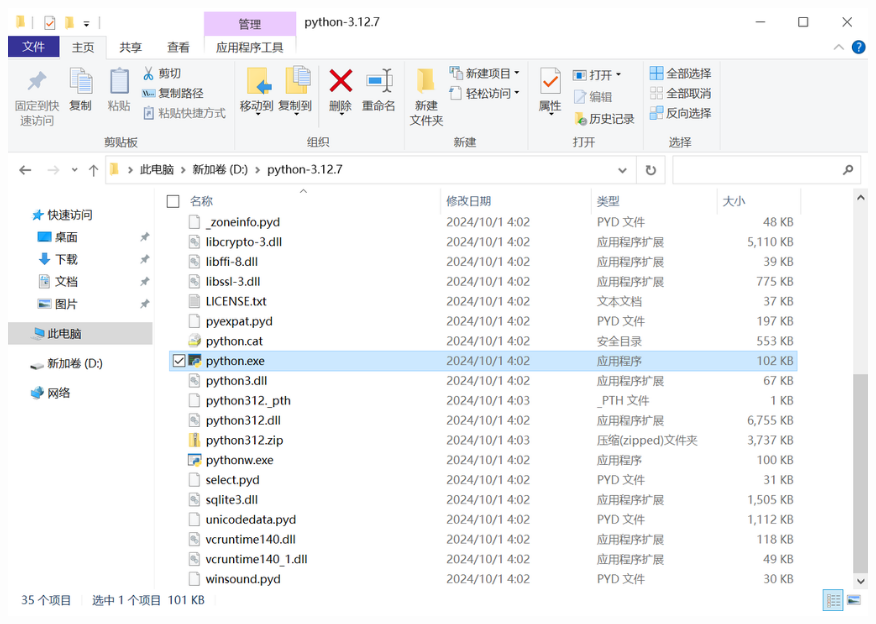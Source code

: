 ![image-20250123162805943](./images/volatility%203%20%20%E4%BD%BF%E7%94%A8.assets/image-20250123162805943.png)
